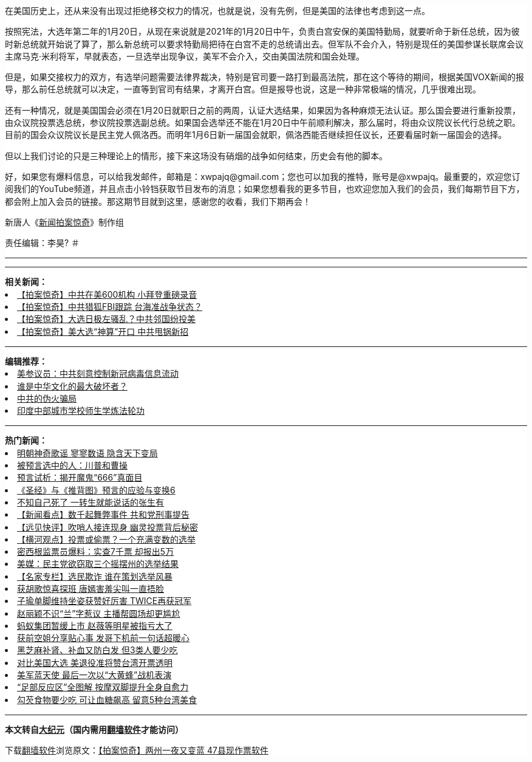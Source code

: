   <p>在美国历史上，还从来没有出现过拒绝移交权力的情况，也就是说，没有先例，但是美国的法律也考虑到这一点。</p>
  <p>按照宪法，大选年第二年的1月20日，从现在来说就是2021年的1月20日中午，负责白宫安保的美国特勤局，就要听命于新任总统，因为彼时新总统就开始说了算了，那么新总统可以要求特勤局把待在白宫不走的总统请出去。但军队不会介入，特别是现任的美国参谋长联席会议主席马克·米利将军，早就表态，一旦选举出现争议，美军不会介入，交由美国法院和国会处理。</p>
  <p>但是，如果交接权力的双方，有选举问题需要法律界裁决，特别是官司要一路打到最高法院，那在这个等待的期间，根据美国VOX新闻的报导，那么前任总统就可以决定，一直等到官司有结果，才离开白宫。但是报导也说，这是一种非常极端的情况，几乎很难出现。</p>
  <p>还有一种情况，就是美国国会必须在1月20日就职日之前的两周，认证大选结果，如果因为各种麻烦无法认证。那么国会要进行重新投票，由众议院投票选总统，参议院投票选副总统。如果国会选举还不能在1月20日中午前顺利解决，那么届时，将由众议院议长代行总统之职。目前的国会众议院议长是民主党人佩洛西。而明年1月6日新一届国会就职，佩洛西能否继续担任议长，还要看届时新一届国会的选择。</p>
  <p>但以上我们讨论的只是三种理论上的情形，接下来这场没有硝烟的战争如何结束，历史会有他的脚本。</p>
  <p>好，如果您有爆料信息，可以给我发邮件，邮箱是：xwpajq@gmail.com；您也可以加我的推特，账号是@xwpajq。最重要的，欢迎您订阅我们的YouTube频道，并且点击小铃铛获取节目发布的消息；如果您想看我的更多节目，也欢迎您加入我们的会员，我们每期节目下方，都会附上加入会员的链接。那这期节目就到这里，感谢您的收看，我们下期再会！</p>
  <p>新唐人《<u><ahref="/gb/tag/%e6%96%b0%e8%81%9e%e6%8b%8d%e6%a1%88%e9%a9%9a%e5%a5%87.md#1">新闻拍案惊奇</a></u>》制作组</p>
  <p>责任编辑：李昊? ＃</p>
  	  <hr>  <hr>    <strong>相关新闻：</strong>  <li><a href="/gb/20/10/28/n12507051.md#1">【拍案惊奇】中共在美600机构 小拜登重磅录音</a></li>  <li><a href="/gb/20/10/29/n12509592.md#1">【拍案惊奇】中共猎狐FBI跟踪 台海准战争状态？</a></li>  <li><a href="/gb/20/10/30/n12512395.md#1">【拍案惊奇】大选日极左骚乱？中共邻国纷投美</a></li>  <li><a href="/gb/20/10/31/n12515225.md#1">【拍案惊奇】美大选“神算”开口 中共甩锅新招</a></li>  <hr>      <strong>编辑推荐：</strong>  <li><a href="/gb/20/2/22/n11887949.md#1">美参议员：中共刻意控制新冠病毒信息流动</a></li>  <li><a href="/gb/19/3/20/n11125994.md#1" target="_blank">谁是中华文化的最大破坏者？</a></li><li><a href="/gb/16/1/21/n4622075.md?dfh#1" target="_blank">中共的伪火骗局</a></li><li><a href="/gb/19/8/27/n11480776.md#1" target="_blank">印度中部城市学校师生学炼法轮功</a></li><hr>      <strong>热门新闻：</strong>  <li><a href="/gb/20/9/3/n12378228.md#1">明朝神奇歌谣 寥寥数语 隐含天下变局</a></li>  <li><a href="/gb/20/11/4/n12523568.md#1">被预言选中的人：川普和曹操</a></li>  <li><a href="/gb/20/10/31/n12515858.md#1">预言试析：揭开魔鬼“666”真面目</a></li>  <li><a href="/gb/20/9/30/n12442866.md#1">《圣经》与《推背图》预言的应验与变换6</a></li>  <li><a href="/gb/20/10/20/n12488670.md#1">不知自己死了 一转生就能说话的张生有</a></li>  <li><a href="/gb/20/11/6/n12531323.md#1">【新闻看点】数千起舞弊事件 共和党刑事提告</a></li>  <li><a href="/gb/20/11/7/n12531464.md#1">【远见快评】吹哨人接连现身 幽灵投票背后秘密</a></li>  <li><a href="/gb/20/11/7/n12531406.md#1">【横河观点】投票或偷票？一个充满变数的选举</a></li>  <li><a href="/gb/20/11/5/n12528082.md#1">密西根监票员爆料：实查7千票 却报出5万</a></li>  <li><a href="/gb/20/11/5/n12526226.md#1">美媒：民主党欲窃取三个摇摆州的选举结果</a></li>  <li><a href="/gb/20/10/14/n12475476.md#1">【名家专栏】选民欺诈 谁在策划选举风暴</a></li>  <li><a href="/gb/20/11/4/n12525654.md#1">获胡歌惊喜探班 唐嫣害羞尖叫一直捂脸</a></li>  <li><a href="/gb/20/11/6/n12529759.md#1">子瑜单脚维持坐姿获赞好厉害 TWICE再获冠军</a></li>  <li><a href="/gb/20/11/4/n12525868.md#1">赵丽颖不识“兰”字惹议 主播帮圆场却更尴尬</a></li>  <li><a href="/gb/20/11/5/n12526176.md#1">蚂蚁集团暂缓上市 赵薇等明星被指亏大了</a></li>  <li><a href="/gb/20/11/5/n12528285.md#1">获前空姐分享贴心事 发哥下机前一句话超暖心</a></li>  <li><a href="/gb/20/11/4/n12525454.md#1">黑芝麻补肾、补血又防白发 但3类人要少吃</a></li>  <li><a href="/gb/20/11/6/n12529168.md#1">对比美国大选 美退役准将赞台湾开票透明</a></li>  <li><a href="/gb/20/11/6/n12529571.md#1">美军蓝天使 最后一次以“大黄蜂”战机表演</a></li>  <li><a href="/gb/20/11/4/n12525463.md#1">“足部反应区”全图解 按摩双脚提升全身自愈力</a></li>  <li><a href="/gb/20/11/6/n12530506.md#1">勾芡食物要少吃 可让血糖飙高 留意5种台湾美食</a></li>  <hr>    <strong>本文转自<a href="https://www.epochtimes.com">大纪元</a>（国内需用<a href="https://github.com/bannedbook/fanqiang/wiki">翻墙软件</a>才能访问）</strong><p>下载<a href="https://github.com/bannedbook/fanqiang/wiki">翻墙软件</a>浏览原文：<a href="https://www.epochtimes.com/gb/20/11/7/n12531847.htm">【拍案惊奇】两州一夜又变蓝 47县现作票软件</a></p>